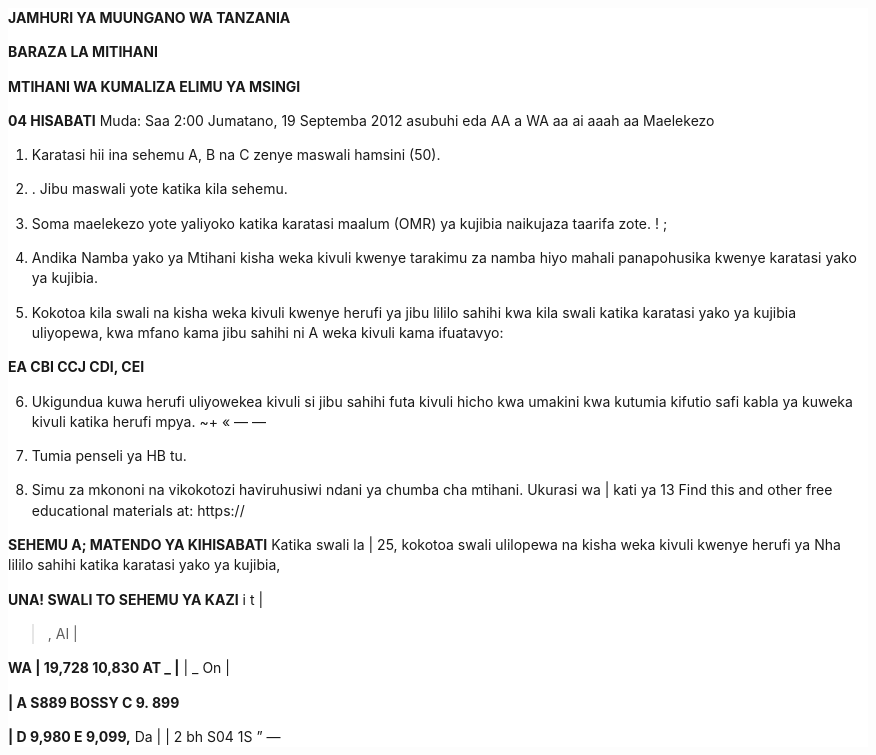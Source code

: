 **JAMHURI YA MUUNGANO WA TANZANIA**

**BARAZA LA MITIHANI**

**MTIHANI WA KUMALIZA ELIMU YA MSINGI**

**04 HISABATI**
Muda: Saa 2:00 Jumatano, 19 Septemba 2012 asubuhi eda AA a WA aa ai aaah aa
Maelekezo

1. Karatasi hii ina sehemu A, B na C zenye maswali hamsini (50).

2. . Jibu maswali yote katika kila sehemu.

3. Soma maelekezo yote yaliyoko katika karatasi maalum (OMR) ya kujibia naikujaza taarifa zote. ! ;

4. Andika Namba yako ya Mtihani kisha weka kivuli kwenye tarakimu za namba hiyo mahali panapohusika kwenye karatasi yako ya kujibia.

9. Kokotoa kila swali na kisha weka kivuli kwenye herufi ya jibu lililo sahihi kwa kila swali katika karatasi yako ya kujibia uliyopewa, kwa mfano kama jibu sahihi ni A
weka kivuli kama ifuatavyo:

**EA CBI CCJ CDI, CEI**

6. Ukigundua kuwa herufi uliyowekea kivuli si jibu sahihi futa kivuli hicho kwa umakini kwa kutumia kifutio safi kabla ya kuweka kivuli katika herufi mpya.
~+
«
—
—

7. Tumia penseli ya HB tu.

8. Simu za mkononi na vikokotozi haviruhusiwi ndani ya chumba cha mtihani.
Ukurasi wa | kati ya 13
Find this and other free educational materials at:
https://

**SEHEMU A; MATENDO YA KIHISABATI**
Katika swali la | 25, kokotoa swali ulilopewa na kisha weka kivuli kwenye herufi ya
Nha lililo sahihi katika karatasi yako ya kujibia,

**UNA! SWALI TO SEHEMU YA KAZI**
i t |
> , AI |

**WA | 19,728 10,830 AT _ |**
| _ On |

**| A S889 BOSSY C 9. 899**

**| D 9,980 E 9,099,**
Da
|
| 2 bh S04 1S ” —
